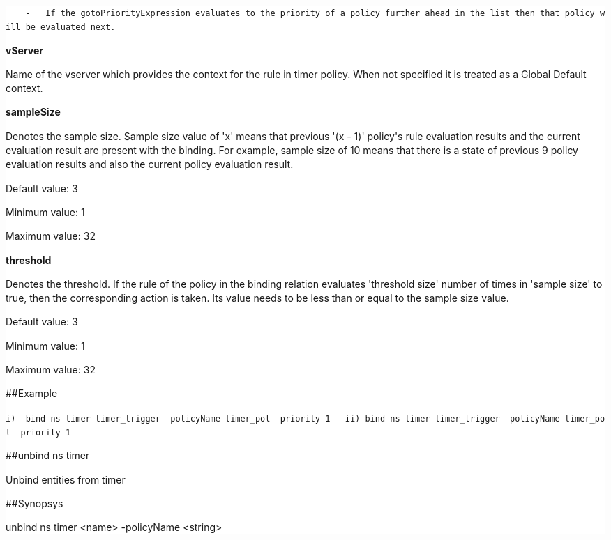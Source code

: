 		-	If the gotoPriorityExpression evaluates to the priority of a policy further ahead in the list then that policy will be evaluated next.



<b>vServer</b>

Name of the vserver which provides the context for the rule in timer policy. When not specified it is treated as a Global Default context.



<b>sampleSize</b>

Denotes the sample size. Sample size value of 'x' means that previous '(x - 1)' policy's rule evaluation results and the current evaluation result are present with the binding. For example, sample size of 10 means that there is a state of previous 9 policy evaluation results and also the current policy evaluation result.

Default value: 3

Minimum value: 1

Maximum value: 32



<b>threshold</b>

Denotes the threshold. If the rule of the policy in the binding relation evaluates 'threshold size' number of times in 'sample size' to true, then the corresponding action is taken. Its value needs to be less than or equal to the sample size value.

Default value: 3

Minimum value: 1

Maximum value: 32







##Example



	i)	bind ns timer timer_trigger -policyName timer_pol -priority 1	ii)	bind ns timer timer_trigger -policyName timer_pol -priority 1



##unbind ns timer



Unbind entities from timer





##Synopsys



unbind ns timer &lt;name> -policyName &lt;string>
